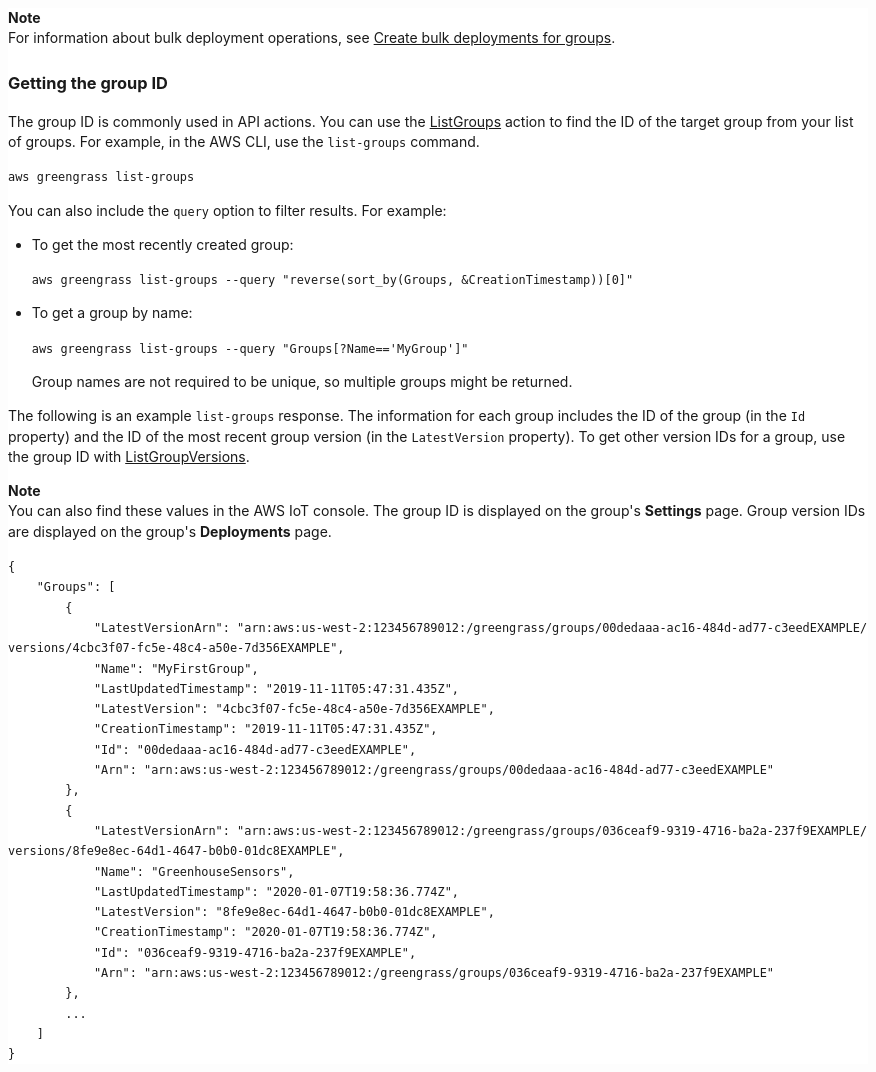**Note**  
For information about bulk deployment operations, see [Create bulk deployments for groups](bulk-deploy-cli.md)\.

### Getting the group ID<a name="api-get-group-id"></a>

The group ID is commonly used in API actions\. You can use the [ListGroups](https://docs.aws.amazon.com/greengrass/latest/apireference/listgroups-get.html) action to find the ID of the target group from your list of groups\. For example, in the AWS CLI, use the `list-groups` command\.

```
aws greengrass list-groups
```

You can also include the `query` option to filter results\. For example:
+ To get the most recently created group:

  ```
  aws greengrass list-groups --query "reverse(sort_by(Groups, &CreationTimestamp))[0]"
  ```
+ To get a group by name:

  ```
  aws greengrass list-groups --query "Groups[?Name=='MyGroup']"
  ```

  Group names are not required to be unique, so multiple groups might be returned\.

The following is an example `list-groups` response\. The information for each group includes the ID of the group \(in the `Id` property\) and the ID of the most recent group version \(in the `LatestVersion` property\)\. To get other version IDs for a group, use the group ID with [ListGroupVersions](https://docs.aws.amazon.com/greengrass/latest/apireference/listgroupversions-get.html)\.

**Note**  
<a name="find-group-ids-console"></a>You can also find these values in the AWS IoT console\. The group ID is displayed on the group's **Settings** page\. Group version IDs are displayed on the group's **Deployments** page\.

```
{
    "Groups": [
        {
            "LatestVersionArn": "arn:aws:us-west-2:123456789012:/greengrass/groups/00dedaaa-ac16-484d-ad77-c3eedEXAMPLE/versions/4cbc3f07-fc5e-48c4-a50e-7d356EXAMPLE",
            "Name": "MyFirstGroup",
            "LastUpdatedTimestamp": "2019-11-11T05:47:31.435Z",
            "LatestVersion": "4cbc3f07-fc5e-48c4-a50e-7d356EXAMPLE",
            "CreationTimestamp": "2019-11-11T05:47:31.435Z",
            "Id": "00dedaaa-ac16-484d-ad77-c3eedEXAMPLE",
            "Arn": "arn:aws:us-west-2:123456789012:/greengrass/groups/00dedaaa-ac16-484d-ad77-c3eedEXAMPLE"
        },
        {
            "LatestVersionArn": "arn:aws:us-west-2:123456789012:/greengrass/groups/036ceaf9-9319-4716-ba2a-237f9EXAMPLE/versions/8fe9e8ec-64d1-4647-b0b0-01dc8EXAMPLE",
            "Name": "GreenhouseSensors",
            "LastUpdatedTimestamp": "2020-01-07T19:58:36.774Z",
            "LatestVersion": "8fe9e8ec-64d1-4647-b0b0-01dc8EXAMPLE",
            "CreationTimestamp": "2020-01-07T19:58:36.774Z",
            "Id": "036ceaf9-9319-4716-ba2a-237f9EXAMPLE",
            "Arn": "arn:aws:us-west-2:123456789012:/greengrass/groups/036ceaf9-9319-4716-ba2a-237f9EXAMPLE"
        },
        ...
    ]
}
```
